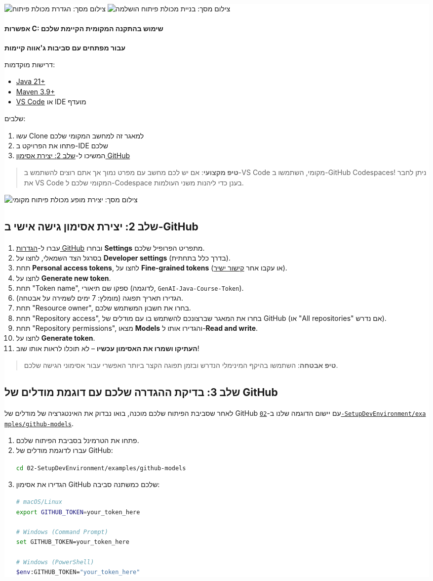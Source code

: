 <img src="./images/devcontainer.png" alt="צילום מסך: הגדרת מכולת פיתוח" width="50%">

<img src="./images/image-3.png" alt="צילום מסך: בניית מכולת פיתוח הושלמה" width="50%">

#### אפשרות C: שימוש בהתקנה המקומית הקיימת שלכם

**עבור מפתחים עם סביבות ג'אווה קיימות**

דרישות מוקדמות:
- [Java 21+](https://www.oracle.com/java/technologies/javase/jdk21-archive-downloads.html) 
- [Maven 3.9+](https://maven.apache.org/download.cgi)
- [VS Code](https://code.visualstudio.com) או IDE מועדף

שלבים:
1. עשו Clone למאגר זה למחשב המקומי שלכם
2. פתחו את הפרויקט ב-IDE שלכם
3. המשיכו ל-[שלב 2: יצירת אסימון GitHub](../../../02-SetupDevEnvironment)

> **טיפ מקצועי**: אם יש לכם מחשב עם מפרט נמוך אך אתם רוצים להשתמש ב-VS Code מקומי, השתמשו ב-GitHub Codespaces! ניתן לחבר את VS Code המקומי שלכם ל-Codespace בענן כדי ליהנות משני העולמות.

<img src="./images/image-2.png" alt="צילום מסך: יצירת מופע מכולת פיתוח מקומי" width="50%">

## שלב 2: יצירת אסימון גישה אישי ב-GitHub

1. עברו ל-[הגדרות GitHub](https://github.com/settings/profile) ובחרו **Settings** מתפריט הפרופיל שלכם.
2. בסרגל הצד השמאלי, לחצו על **Developer settings** (בדרך כלל בתחתית).
3. תחת **Personal access tokens**, לחצו על **Fine-grained tokens** (או עקבו אחר [קישור ישיר](https://github.com/settings/personal-access-tokens)).
4. לחצו על **Generate new token**.
5. תחת "Token name", ספקו שם תיאורי (לדוגמה, `GenAI-Java-Course-Token`).
6. הגדירו תאריך תפוגה (מומלץ: 7 ימים לשמירה על אבטחה).
7. תחת "Resource owner", בחרו את חשבון המשתמש שלכם.
8. תחת "Repository access", בחרו את המאגר שברצונכם להשתמש בו עם מודלים של GitHub (או "All repositories" אם נדרש).
9. תחת "Repository permissions", מצאו **Models** והגדירו אותו ל-**Read and write**.
10. לחצו על **Generate token**.
11. **העתיקו ושמרו את האסימון עכשיו** – לא תוכלו לראות אותו שוב!

> **טיפ אבטחה**: השתמשו בהיקף המינימלי הנדרש ובזמן תפוגה הקצר ביותר האפשרי עבור אסימוני הגישה שלכם.

## שלב 3: בדיקת ההגדרה שלכם עם דוגמת מודלים של GitHub

לאחר שסביבת הפיתוח שלכם מוכנה, בואו נבדוק את האינטגרציה של מודלים של GitHub עם יישום הדוגמה שלנו ב-[`02-SetupDevEnvironment/examples/github-models`](../../../02-SetupDevEnvironment/examples/github-models).

1. פתחו את הטרמינל בסביבת הפיתוח שלכם.
2. עברו לדוגמת מודלים של GitHub:
   ```bash
   cd 02-SetupDevEnvironment/examples/github-models
   ```
3. הגדירו את אסימון GitHub שלכם כמשתנה סביבה:
   ```bash
   # macOS/Linux
   export GITHUB_TOKEN=your_token_here
   
   # Windows (Command Prompt)
   set GITHUB_TOKEN=your_token_here
   
   # Windows (PowerShell)
   $env:GITHUB_TOKEN="your_token_here"
   ```
